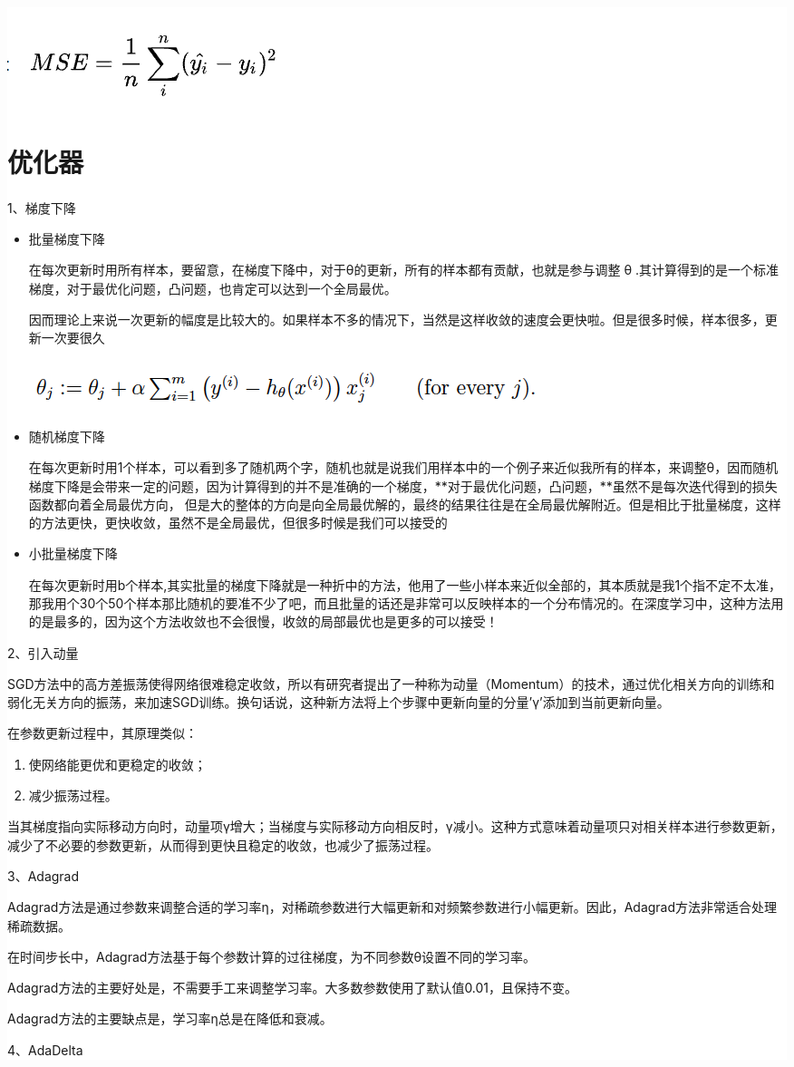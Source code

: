 ![Untitled](%E7%A7%8B%E6%8B%9B%E9%9D%A2%E8%AF%95%E9%97%AE%E9%A2%98%E8%AE%B0%E5%BD%95%20ee156dce3127450fb7da84b5e2d8553c/Untitled%2028.png)

# 优化器

1、梯度下降

- 批量梯度下降
    
    在每次更新时用所有样本，要留意，在梯度下降中，对于θ的更新，所有的样本都有贡献，也就是参与调整 θ .其计算得到的是一个标准梯度，对于最优化问题，凸问题，也肯定可以达到一个全局最优。
    
    因而理论上来说一次更新的幅度是比较大的。如果样本不多的情况下，当然是这样收敛的速度会更快啦。但是很多时候，样本很多，更新一次要很久
    
    ![Untitled](%E7%A7%8B%E6%8B%9B%E9%9D%A2%E8%AF%95%E9%97%AE%E9%A2%98%E8%AE%B0%E5%BD%95%20ee156dce3127450fb7da84b5e2d8553c/Untitled%2029.png)
    
- 随机梯度下降
    
    在每次更新时用1个样本，可以看到多了随机两个字，随机也就是说我们用样本中的一个例子来近似我所有的样本，来调整θ，因而随机梯度下降是会带来一定的问题，因为计算得到的并不是准确的一个梯度，**对于最优化问题，凸问题，**虽然不是每次迭代得到的损失函数都向着全局最优方向， 但是大的整体的方向是向全局最优解的，最终的结果往往是在全局最优解附近。但是相比于批量梯度，这样的方法更快，更快收敛，虽然不是全局最优，但很多时候是我们可以接受的
    
- 小批量梯度下降
    
    在每次更新时用b个样本,其实批量的梯度下降就是一种折中的方法，他用了一些小样本来近似全部的，其本质就是我1个指不定不太准，那我用个30个50个样本那比随机的要准不少了吧，而且批量的话还是非常可以反映样本的一个分布情况的。在深度学习中，这种方法用的是最多的，因为这个方法收敛也不会很慢，收敛的局部最优也是更多的可以接受！
    

2、引入动量

SGD方法中的高方差振荡使得网络很难稳定收敛，所以有研究者提出了一种称为动量（Momentum）的技术，通过优化相关方向的训练和弱化无关方向的振荡，来加速SGD训练。换句话说，这种新方法将上个步骤中更新向量的分量’γ’添加到当前更新向量。

在参数更新过程中，其原理类似：

1) 使网络能更优和更稳定的收敛；

2) 减少振荡过程。

当其梯度指向实际移动方向时，动量项γ增大；当梯度与实际移动方向相反时，γ减小。这种方式意味着动量项只对相关样本进行参数更新，减少了不必要的参数更新，从而得到更快且稳定的收敛，也减少了振荡过程。

3、Adagrad

Adagrad方法是通过参数来调整合适的学习率η，对稀疏参数进行大幅更新和对频繁参数进行小幅更新。因此，Adagrad方法非常适合处理稀疏数据。

在时间步长中，Adagrad方法基于每个参数计算的过往梯度，为不同参数θ设置不同的学习率。

Adagrad方法的主要好处是，不需要手工来调整学习率。大多数参数使用了默认值0.01，且保持不变。

Adagrad方法的主要缺点是，学习率η总是在降低和衰减。

4、AdaDelta
